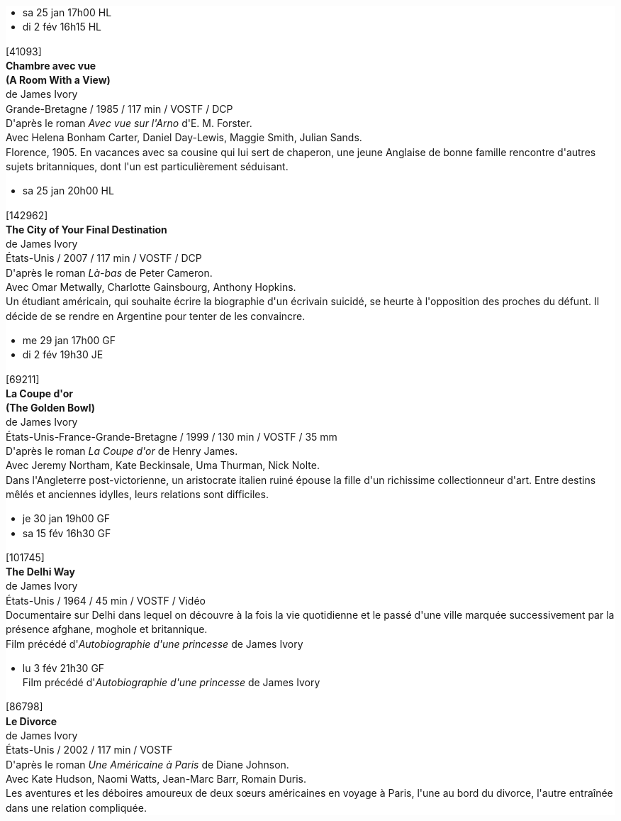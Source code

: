 - sa 25 jan 17h00 HL  
- di 2 fév 16h15 HL

[41093]  
**Chambre avec vue**  
**(A Room With a View)**  
de James Ivory  
Grande-Bretagne / 1985 / 117 min / VOSTF / DCP  
D'après le roman _Avec vue sur l'Arno_ d'E. M. Forster.  
Avec Helena Bonham Carter, Daniel Day-Lewis, Maggie Smith, Julian Sands.  
Florence, 1905. En vacances avec sa cousine qui lui sert de chaperon, une jeune Anglaise de bonne famille rencontre d'autres sujets britanniques, dont l'un est particulièrement séduisant.

- sa 25 jan 20h00 HL

[142962]  
**The City of Your Final Destination**  
de James Ivory  
États-Unis / 2007 / 117 min / VOSTF / DCP  
D'après le roman _Là-bas_ de Peter Cameron.  
Avec Omar Metwally, Charlotte Gainsbourg, Anthony Hopkins.  
Un étudiant américain, qui souhaite écrire la biographie d'un écrivain suicidé, se heurte à l'opposition des proches du défunt. Il décide de se rendre en Argentine pour tenter de les convaincre.

- me 29 jan 17h00 GF  
- di 2 fév 19h30 JE

[69211]  
**La Coupe d'or**  
**(The Golden Bowl)**  
de James Ivory  
États-Unis-France-Grande-Bretagne / 1999 / 130 min / VOSTF / 35 mm  
D'après le roman _La Coupe d'or_ de Henry James.  
Avec Jeremy Northam, Kate Beckinsale, Uma Thurman, Nick Nolte.  
Dans l'Angleterre post-victorienne, un aristocrate italien ruiné épouse la fille d'un richissime collectionneur d'art. Entre destins mêlés et anciennes idylles, leurs relations sont difficiles.

- je 30 jan 19h00 GF  
- sa 15 fév 16h30 GF

[101745]  
**The Delhi Way**  
de James Ivory  
États-Unis / 1964 / 45 min / VOSTF / Vidéo  
Documentaire sur Delhi dans lequel on découvre à la fois la vie quotidienne et le passé d'une ville marquée successivement par la présence afghane, moghole et britannique.  
Film précédé d'_Autobiographie d'une princesse_ de James Ivory

- lu 3 fév 21h30 GF  
Film précédé d'_Autobiographie d'une princesse_ de James Ivory

[86798]  
**Le Divorce**  
de James Ivory  
États-Unis / 2002 / 117 min / VOSTF  
D'après le roman _Une Américaine à Paris_ de Diane Johnson.  
Avec Kate Hudson, Naomi Watts, Jean-Marc Barr, Romain Duris.  
Les aventures et les déboires amoureux de deux sœurs américaines en voyage à Paris, l'une au bord du divorce, l'autre entraînée dans une relation compliquée.
